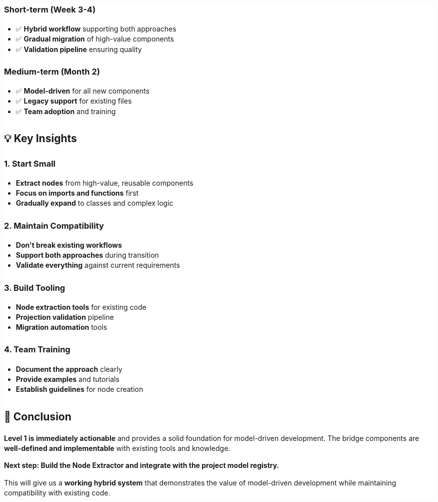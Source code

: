 ### **Short-term (Week 3-4)**
- ✅ **Hybrid workflow** supporting both approaches
- ✅ **Gradual migration** of high-value components
- ✅ **Validation pipeline** ensuring quality

### **Medium-term (Month 2)**
- ✅ **Model-driven** for all new components
- ✅ **Legacy support** for existing files
- ✅ **Team adoption** and training

## 💡 **Key Insights**

### **1. Start Small**
- **Extract nodes** from high-value, reusable components
- **Focus on imports and functions** first
- **Gradually expand** to classes and complex logic

### **2. Maintain Compatibility**
- **Don't break existing workflows**
- **Support both approaches** during transition
- **Validate everything** against current requirements

### **3. Build Tooling**
- **Node extraction tools** for existing code
- **Projection validation** pipeline
- **Migration automation** tools

### **4. Team Training**
- **Document the approach** clearly
- **Provide examples** and tutorials
- **Establish guidelines** for node creation

## 🎉 **Conclusion**

**Level 1 is immediately actionable** and provides a solid foundation for model-driven development. The bridge components are **well-defined and implementable** with existing tools and knowledge.

**Next step: Build the Node Extractor and integrate with the project model registry.**

This will give us a **working hybrid system** that demonstrates the value of model-driven development while maintaining compatibility with existing code. 